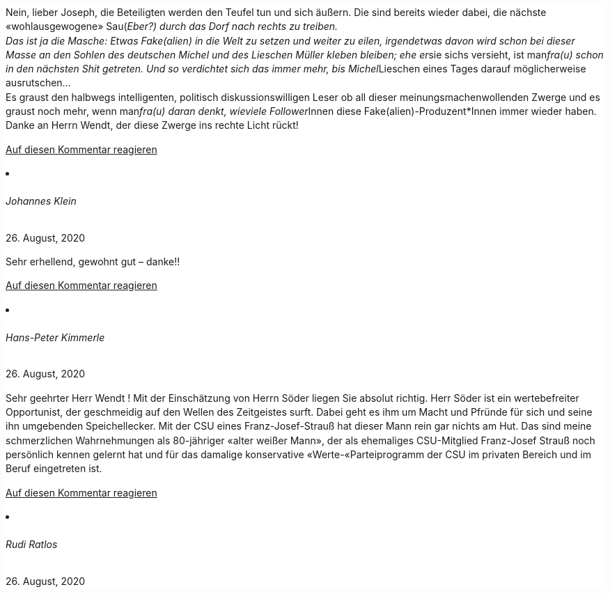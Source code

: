 

Nein, lieber Joseph, die Beteiligten werden den Teufel tun und sich äußern. Die sind bereits wieder dabei, die nächste «wohlausgewogene» Sau(*Eber?) durch das Dorf nach rechts zu treiben.<br>
Das ist ja die Masche: Etwas Fake(alien) in die Welt zu setzen und weiter zu eilen, irgendetwas davon wird schon bei dieser Masse an den Sohlen des deutschen Michel und des Lieschen Müller kleben bleiben; ehe er*sie sichs versieht, ist man*fra(u) schon in den nächsten Shit getreten. Und so verdichtet sich das immer mehr, bis Michel*Lieschen eines Tages darauf möglicherweise ausrutschen&#8230;<br>
Es graust den halbwegs intelligenten, politisch diskussionswilligen Leser ob all dieser meinungsmachenwollenden Zwerge und es graust noch mehr, wenn man*fra(u) daran denkt, wieviele Follower*Innen diese Fake(alien)-Produzent*Innen immer wieder haben. Danke an Herrn Wendt, der diese Zwerge ins rechte Licht rückt!

<a rel="nofollow" class="comment-reply-link" href="#comment-75238" data-commentid="75238" data-postid="11778" data-belowelement="comment-75238" data-respondelement="respond" data-replyto="Antworte auf Dr. habil. Wolf Manuel Schröter" aria-label="Antworte auf Dr. habil. Wolf Manuel Schröter">Auf diesen Kommentar reagieren</a> 


</li>
</ul>
</li>
<li class="comment odd alt thread-even depth-1 clearfix" id="li-comment-75169">
<h6 class="author">Johannes Klein</h6> <span class="date">26. August, 2020</span>



Sehr erhellend, gewohnt gut &#8211; danke!!

<a rel="nofollow" class="comment-reply-link" href="#comment-75169" data-commentid="75169" data-postid="11778" data-belowelement="comment-75169" data-respondelement="respond" data-replyto="Antworte auf Johannes Klein" aria-label="Antworte auf Johannes Klein">Auf diesen Kommentar reagieren</a> 


</li>
<li class="comment even thread-odd thread-alt depth-1 clearfix" id="li-comment-75221">
<h6 class="author">Hans-Peter Kimmerle</h6> <span class="date">26. August, 2020</span>



Sehr geehrter Herr Wendt ! Mit der Einschätzung von Herrn Söder liegen Sie absolut richtig. Herr Söder ist ein wertebefreiter Opportunist, der geschmeidig auf den Wellen des Zeitgeistes surft. Dabei geht es ihm um Macht und Pfründe für sich und seine ihn umgebenden Speichellecker. Mit der CSU eines Franz-Josef-Strauß hat dieser Mann rein gar nichts am Hut. Das sind meine schmerzlichen Wahrnehmungen als 80-jähriger «alter weißer Mann», der als ehemaliges CSU-Mitglied Franz-Josef Strauß noch persönlich kennen gelernt hat und für das damalige konservative «Werte-«Parteiprogramm der CSU im privaten Bereich und im Beruf eingetreten ist.

<a rel="nofollow" class="comment-reply-link" href="#comment-75221" data-commentid="75221" data-postid="11778" data-belowelement="comment-75221" data-respondelement="respond" data-replyto="Antworte auf Hans-Peter Kimmerle" aria-label="Antworte auf Hans-Peter Kimmerle">Auf diesen Kommentar reagieren</a> 


</li>
<li class="comment odd alt thread-even depth-1 clearfix" id="li-comment-75102">
<h6 class="author">Rudi Ratlos</h6> <span class="date">26. August, 2020</span>



